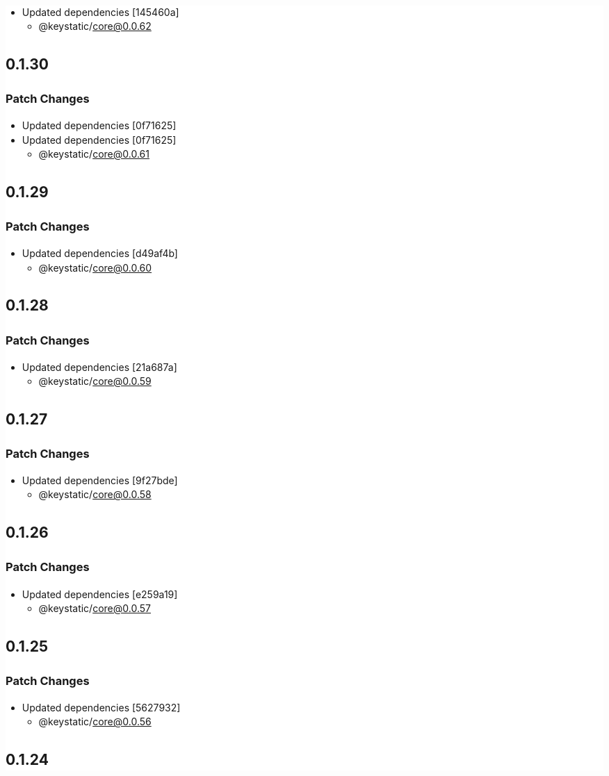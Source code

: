 - Updated dependencies [145460a]
  - @keystatic/core@0.0.62

## 0.1.30

### Patch Changes

- Updated dependencies [0f71625]
- Updated dependencies [0f71625]
  - @keystatic/core@0.0.61

## 0.1.29

### Patch Changes

- Updated dependencies [d49af4b]
  - @keystatic/core@0.0.60

## 0.1.28

### Patch Changes

- Updated dependencies [21a687a]
  - @keystatic/core@0.0.59

## 0.1.27

### Patch Changes

- Updated dependencies [9f27bde]
  - @keystatic/core@0.0.58

## 0.1.26

### Patch Changes

- Updated dependencies [e259a19]
  - @keystatic/core@0.0.57

## 0.1.25

### Patch Changes

- Updated dependencies [5627932]
  - @keystatic/core@0.0.56

## 0.1.24
